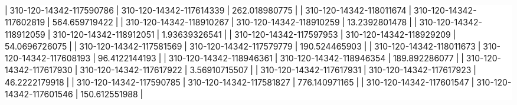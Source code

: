 | 310-120-14342-117590786 | 310-120-14342-117614339 | 262.018980775 |
| 310-120-14342-118011674 | 310-120-14342-117602819 | 564.659719422 |
| 310-120-14342-118910267 | 310-120-14342-118910259 | 13.2392801478 |
| 310-120-14342-118912059 | 310-120-14342-118912051 | 1.93639326541 |
| 310-120-14342-117597953 | 310-120-14342-118929209 | 54.0696726075 |
| 310-120-14342-117581569 | 310-120-14342-117579779 | 190.524465903 |
| 310-120-14342-118011673 | 310-120-14342-117608193 | 96.4122144193 |
| 310-120-14342-118946361 | 310-120-14342-118946354 | 189.892286077 |
| 310-120-14342-117617930 | 310-120-14342-117617922 | 3.56910715507 |
| 310-120-14342-117617931 | 310-120-14342-117617923 | 46.2222179918 |
| 310-120-14342-117590785 | 310-120-14342-117581827 | 776.140971165 |
| 310-120-14342-117601547 | 310-120-14342-117601546 | 150.612551988 |
